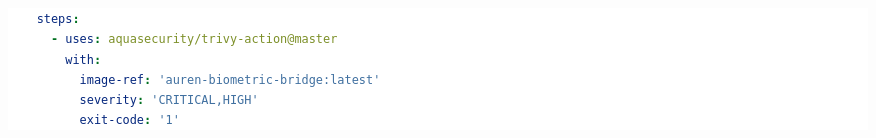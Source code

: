 ```yaml
    steps:
      - uses: aquasecurity/trivy-action@master
        with:
          image-ref: 'auren-biometric-bridge:latest'
          severity: 'CRITICAL,HIGH'
          exit-code: '1'
``` 